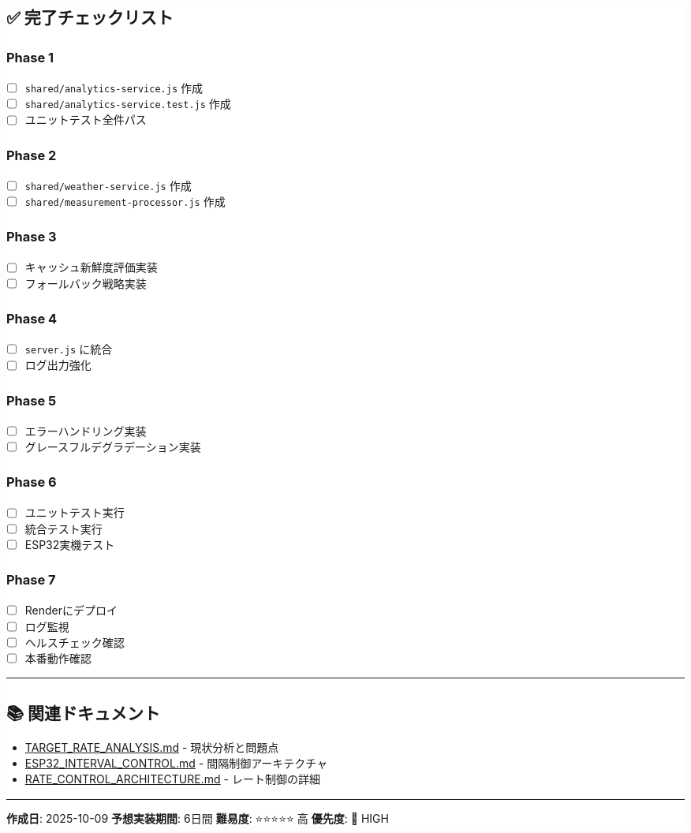 
## ✅ 完了チェックリスト

### Phase 1
- [ ] `shared/analytics-service.js` 作成
- [ ] `shared/analytics-service.test.js` 作成
- [ ] ユニットテスト全件パス

### Phase 2
- [ ] `shared/weather-service.js` 作成
- [ ] `shared/measurement-processor.js` 作成

### Phase 3
- [ ] キャッシュ新鮮度評価実装
- [ ] フォールバック戦略実装

### Phase 4
- [ ] `server.js` に統合
- [ ] ログ出力強化

### Phase 5
- [ ] エラーハンドリング実装
- [ ] グレースフルデグラデーション実装

### Phase 6
- [ ] ユニットテスト実行
- [ ] 統合テスト実行
- [ ] ESP32実機テスト

### Phase 7
- [ ] Renderにデプロイ
- [ ] ログ監視
- [ ] ヘルスチェック確認
- [ ] 本番動作確認

---

## 📚 関連ドキュメント

- [TARGET_RATE_ANALYSIS.md](TARGET_RATE_ANALYSIS.md) - 現状分析と問題点
- [ESP32_INTERVAL_CONTROL.md](ESP32_INTERVAL_CONTROL.md) - 間隔制御アーキテクチャ
- [RATE_CONTROL_ARCHITECTURE.md](RATE_CONTROL_ARCHITECTURE.md) - レート制御の詳細

---

**作成日**: 2025-10-09
**予想実装期間**: 6日間
**難易度**: ⭐⭐⭐⭐⭐ 高
**優先度**: 🔴 HIGH
